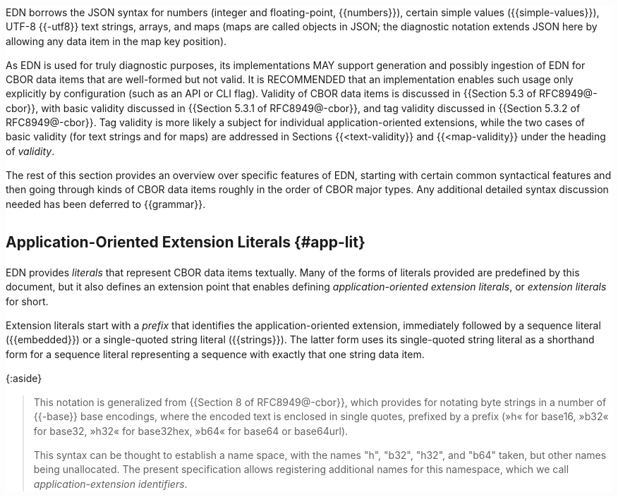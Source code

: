 EDN borrows the JSON syntax for numbers (integer and
floating-point, {{numbers}}), certain simple values ({{simple-values}}),
UTF-8 {{-utf8}} text
strings, arrays, and maps (maps are called objects in JSON; the
diagnostic notation extends JSON here by allowing any data item in the
map key position).

As EDN is used for truly diagnostic purposes, its implementations MAY
support generation and possibly ingestion of EDN for CBOR data items
that are well-formed but not valid.
It is RECOMMENDED that an implementation enables such usage only
explicitly by configuration (such as an API or CLI flag).
Validity of CBOR data items is discussed in {{Section 5.3 of RFC8949@-cbor}},
with basic validity discussed in {{Section 5.3.1 of RFC8949@-cbor}}, and
tag validity discussed in {{Section 5.3.2 of RFC8949@-cbor}}.
Tag validity is more likely a subject for individual
application-oriented extensions, while the two cases of basic validity
(for text strings and for maps) are addressed in Sections
{{<text-validity}} and {{<map-validity}} under the heading
of *validity*.

The rest of this section provides an overview over specific features
of EDN, starting with certain common syntactical features and then
going through kinds of CBOR data items roughly in the order of CBOR major
types.
Any additional detailed syntax discussion needed has been deferred to
{{grammar}}.

## Application-Oriented Extension Literals {#app-lit}

EDN provides _literals_ that represent CBOR data items textually.
Many of the forms of literals provided are predefined by this
document, but it also defines an extension point that enables defining
_application-oriented extension literals_, or _extension literals_ for short.

Extension literals start with a _prefix_ that identifies the
application-oriented extension, immediately followed by a sequence
literal ({{embedded}}) or a single-quoted string literal ({{strings}}).
The latter form uses its single-quoted string literal as a shorthand
form for a sequence literal representing a sequence with exactly that
one string data item.

{:aside}
> This notation is generalized from
{{Section 8 of RFC8949@-cbor}}, which provides for notating byte
strings in a number of {{-base}} base encodings, where the encoded text
is enclosed in single quotes, prefixed by a prefix (»h« for
base16, »b32« for base32, »h32« for base32hex, »b64« for base64 or
base64url).
>
> This syntax can be thought to establish a name space, with the names
"h", "b32", "h32", and "b64" taken, but other names being unallocated.
The present specification allows registering additional names for this namespace,
which we call *application-extension identifiers*.
